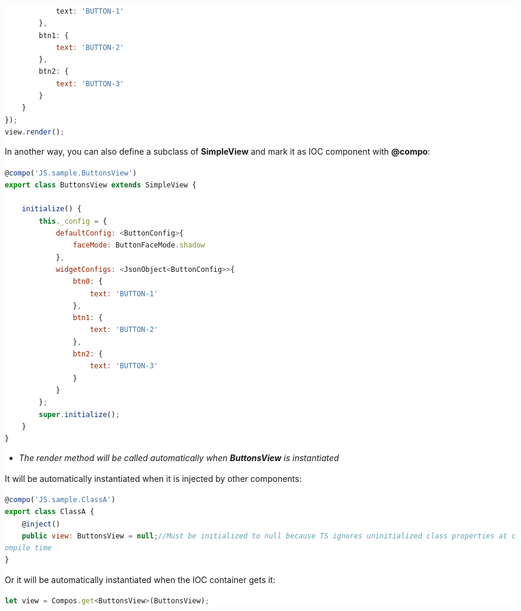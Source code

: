 ```javascript
            text: 'BUTTON-1'
        },
        btn1: {
            text: 'BUTTON-2'
        },
        btn2: {
            text: 'BUTTON-3'
        }
    }
});
view.render();
```

In another way, you can also define a subclass of <b>SimpleView</b> and mark it as IOC component with <b>@compo</b>:
```javascript
@compo('JS.sample.ButtonsView')
export class ButtonsView extends SimpleView {

    initialize() {
        this._config = {
            defaultConfig: <ButtonConfig>{
                faceMode: ButtonFaceMode.shadow
            },            
            widgetConfigs: <JsonObject<ButtonConfig>>{
                btn0: {
                    text: 'BUTTON-1'
                },
                btn1: {
                    text: 'BUTTON-2'
                },
                btn2: {
                    text: 'BUTTON-3'
                }
            }
        };
        super.initialize();
    }
}
```
* *The render method will be called automatically when <b>ButtonsView</b> is instantiated*

It will be automatically instantiated when it is injected by other components:
```javascript
@compo('JS.sample.ClassA') 
export class ClassA {
    @inject()
    public view: ButtonsView = null;//Must be initialized to null because TS ignores uninitialized class properties at compile time
}
```

Or it will be automatically instantiated when the IOC container gets it:
```javascript
let view = Compos.get<ButtonsView>(ButtonsView);
```
